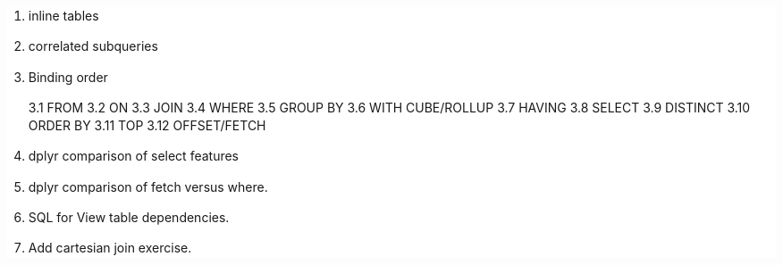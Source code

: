  1.  inline tables
 2.  correlated subqueries
 3.  Binding order

      3.1  FROM
      3.2  ON
      3.3  JOIN
      3.4  WHERE
      3.5  GROUP BY
      3.6  WITH CUBE/ROLLUP
      3.7  HAVING
      3.8  SELECT
      3.9  DISTINCT
      3.10 ORDER BY
      3.11 TOP
      3.12 OFFSET/FETCH
      
  4.  dplyr comparison of select features
  5.  dplyr comparison of fetch versus where.
  6.  SQL for View table dependencies.
  7.  Add cartesian join exercise.
